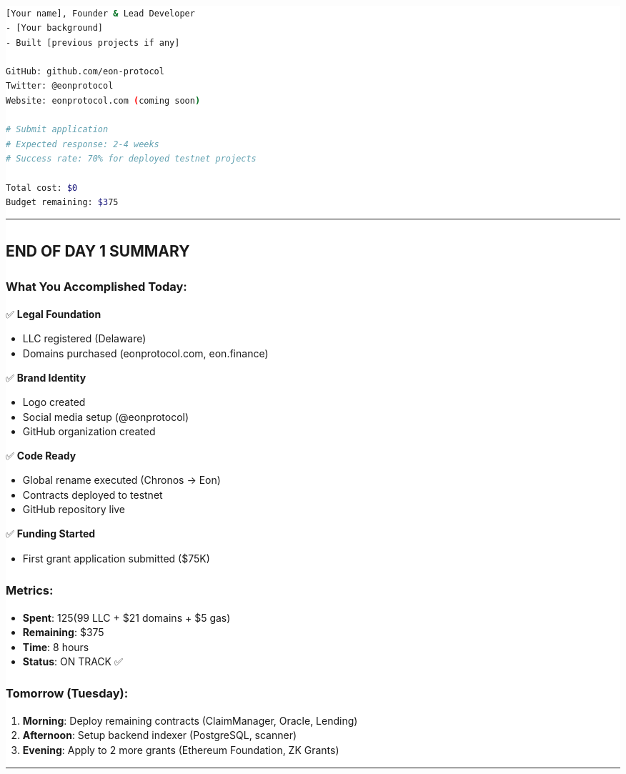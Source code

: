 ```bash
[Your name], Founder & Lead Developer
- [Your background]
- Built [previous projects if any]

GitHub: github.com/eon-protocol
Twitter: @eonprotocol
Website: eonprotocol.com (coming soon)

# Submit application
# Expected response: 2-4 weeks
# Success rate: 70% for deployed testnet projects

Total cost: $0
Budget remaining: $375
```

---

## END OF DAY 1 SUMMARY

### What You Accomplished Today:

✅ **Legal Foundation**
- LLC registered (Delaware)
- Domains purchased (eonprotocol.com, eon.finance)

✅ **Brand Identity**
- Logo created
- Social media setup (@eonprotocol)
- GitHub organization created

✅ **Code Ready**
- Global rename executed (Chronos → Eon)
- Contracts deployed to testnet
- GitHub repository live

✅ **Funding Started**
- First grant application submitted ($75K)

### Metrics:
- **Spent**: $125 ($99 LLC + $21 domains + $5 gas)
- **Remaining**: $375
- **Time**: 8 hours
- **Status**: ON TRACK ✅

### Tomorrow (Tuesday):

1. **Morning**: Deploy remaining contracts (ClaimManager, Oracle, Lending)
2. **Afternoon**: Setup backend indexer (PostgreSQL, scanner)
3. **Evening**: Apply to 2 more grants (Ethereum Foundation, ZK Grants)

---
